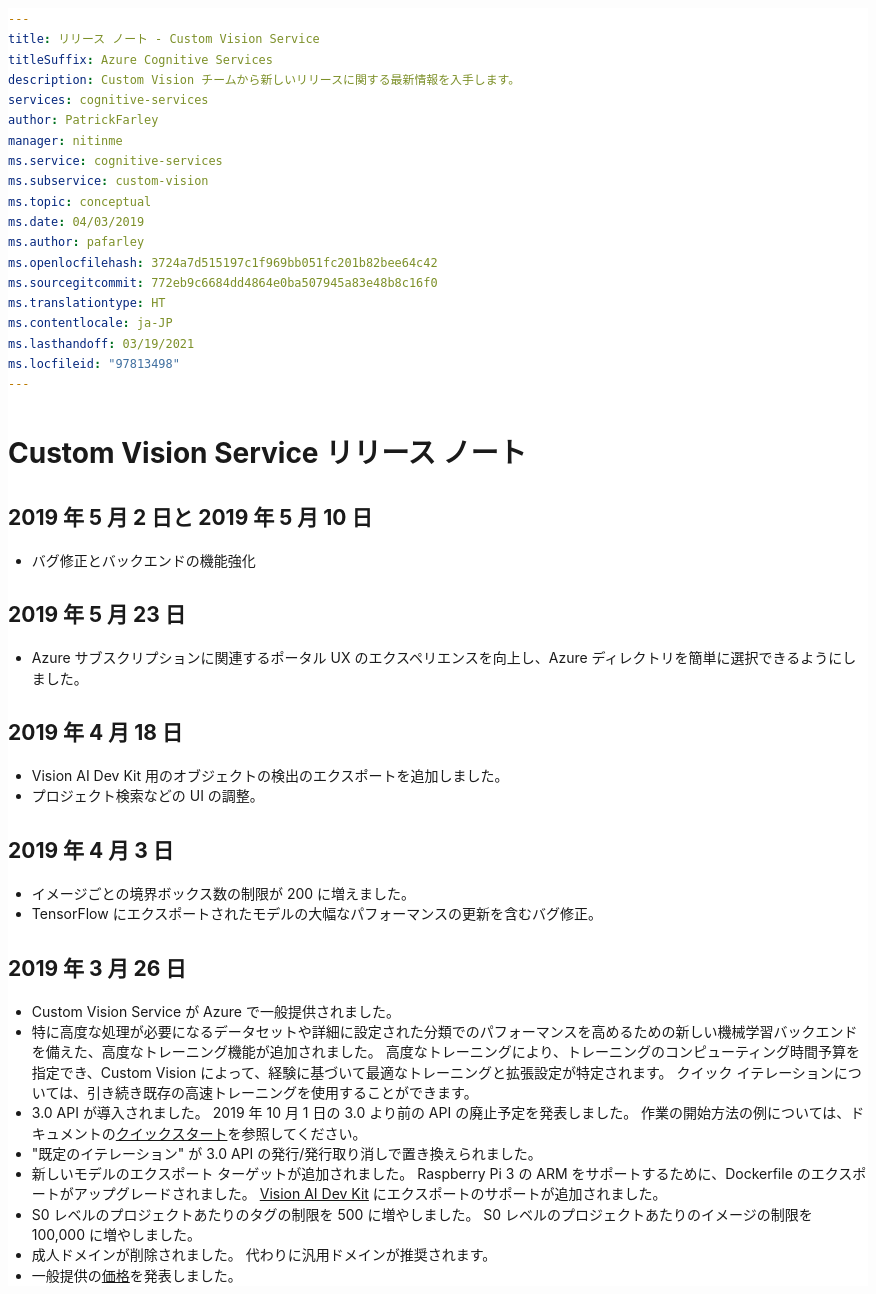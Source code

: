 ```yaml
---
title: リリース ノート - Custom Vision Service
titleSuffix: Azure Cognitive Services
description: Custom Vision チームから新しいリリースに関する最新情報を入手します。
services: cognitive-services
author: PatrickFarley
manager: nitinme
ms.service: cognitive-services
ms.subservice: custom-vision
ms.topic: conceptual
ms.date: 04/03/2019
ms.author: pafarley
ms.openlocfilehash: 3724a7d515197c1f969bb051fc201b82bee64c42
ms.sourcegitcommit: 772eb9c6684dd4864e0ba507945a83e48b8c16f0
ms.translationtype: HT
ms.contentlocale: ja-JP
ms.lasthandoff: 03/19/2021
ms.locfileid: "97813498"
---
```

# <a name="custom-vision-service-release-notes"></a>Custom Vision Service リリース ノート

## <a name="may-2-2019-and-may-10-2019"></a>2019 年 5 月 2 日と 2019 年 5 月 10 日

- バグ修正とバックエンドの機能強化

## <a name="may-23-2019"></a>2019 年 5 月 23 日

- Azure サブスクリプションに関連するポータル UX のエクスペリエンスを向上し、Azure ディレクトリを簡単に選択できるようにしました。

## <a name="april-18-2019"></a>2019 年 4 月 18 日 

- Vision AI Dev Kit 用のオブジェクトの検出のエクスポートを追加しました。
- プロジェクト検索などの UI の調整。

## <a name="april-3-2019"></a>2019 年 4 月 3 日

- イメージごとの境界ボックス数の制限が 200 に増えました。 
- TensorFlow にエクスポートされたモデルの大幅なパフォーマンスの更新を含むバグ修正。 

## <a name="march-26-2019"></a>2019 年 3 月 26 日

- Custom Vision Service が Azure で一般提供されました。
- 特に高度な処理が必要になるデータセットや詳細に設定された分類でのパフォーマンスを高めるための新しい機械学習バックエンドを備えた、高度なトレーニング機能が追加されました。 高度なトレーニングにより、トレーニングのコンピューティング時間予算を指定でき、Custom Vision によって、経験に基づいて最適なトレーニングと拡張設定が特定されます。 クイック イテレーションについては、引き続き既存の高速トレーニングを使用することができます。
- 3\.0 API が導入されました。 2019 年 10 月 1 日の 3.0 より前の API の廃止予定を発表しました。 作業の開始方法の例については、ドキュメントの[クイックスタート](./quickstarts/image-classification.md)を参照してください。
- "既定のイテレーション" が 3.0 API の発行/発行取り消しで置き換えられました。
- 新しいモデルのエクスポート ターゲットが追加されました。 Raspberry Pi 3 の ARM をサポートするために、Dockerfile のエクスポートがアップグレードされました。 [Vision AI Dev Kit](https://visionaidevkit.com/) にエクスポートのサポートが追加されました。
- S0 レベルのプロジェクトあたりのタグの制限を 500 に増やしました。 S0 レベルのプロジェクトあたりのイメージの制限を 100,000 に増やしました。
- 成人ドメインが削除されました。 代わりに汎用ドメインが推奨されます。
- 一般提供の[価格](https://azure.microsoft.com/pricing/details/cognitive-services/custom-vision-service/)を発表しました。  
